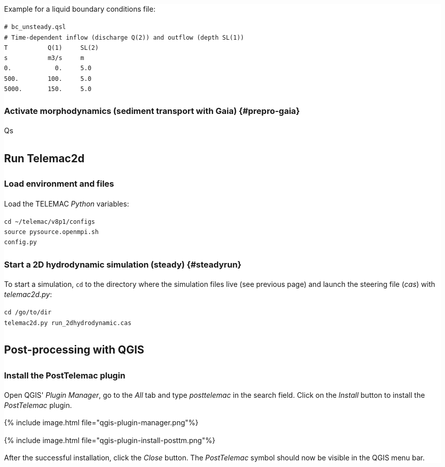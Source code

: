 Example for a liquid boundary conditions file:
```
# bc_unsteady.qsl
# Time-dependent inflow (discharge Q(2)) and outflow (depth SL(1))
T           Q(1)     SL(2)
s           m3/s     m
0.            0.     5.0
500.        100.     5.0
5000.       150.     5.0
```

### Activate morphodynamics (sediment transport with Gaia) {#prepro-gaia}

Qs



## Run Telemac2d

### Load environment and files

Load the TELEMAC *Python* variables: 

```
cd ~/telemac/v8p1/configs
source pysource.openmpi.sh
config.py
```



### Start a 2D hydrodynamic simulation (steady) {#steadyrun}

To start a simulation, `cd` to the directory where the simulation files live (see previous page) and launch the steering file (*cas*) with *telemac2d.py*: 

```
cd /go/to/dir
telemac2d.py run_2dhydrodynamic.cas
```


## Post-processing with QGIS

### Install the PostTelemac plugin

Open QGIS' *Plugin Manager*, go to the *All* tab and type *posttelemac* in the search field. Click on the *Install* button to install the *PostTelemac* plugin.

{% include image.html file="qgis-plugin-manager.png"%}

{% include image.html file="qgis-plugin-install-posttm.png"%}

After the successful installation, click the *Close* button. The *PostTelemac* symbol should now be visible in the QGIS menu bar.
